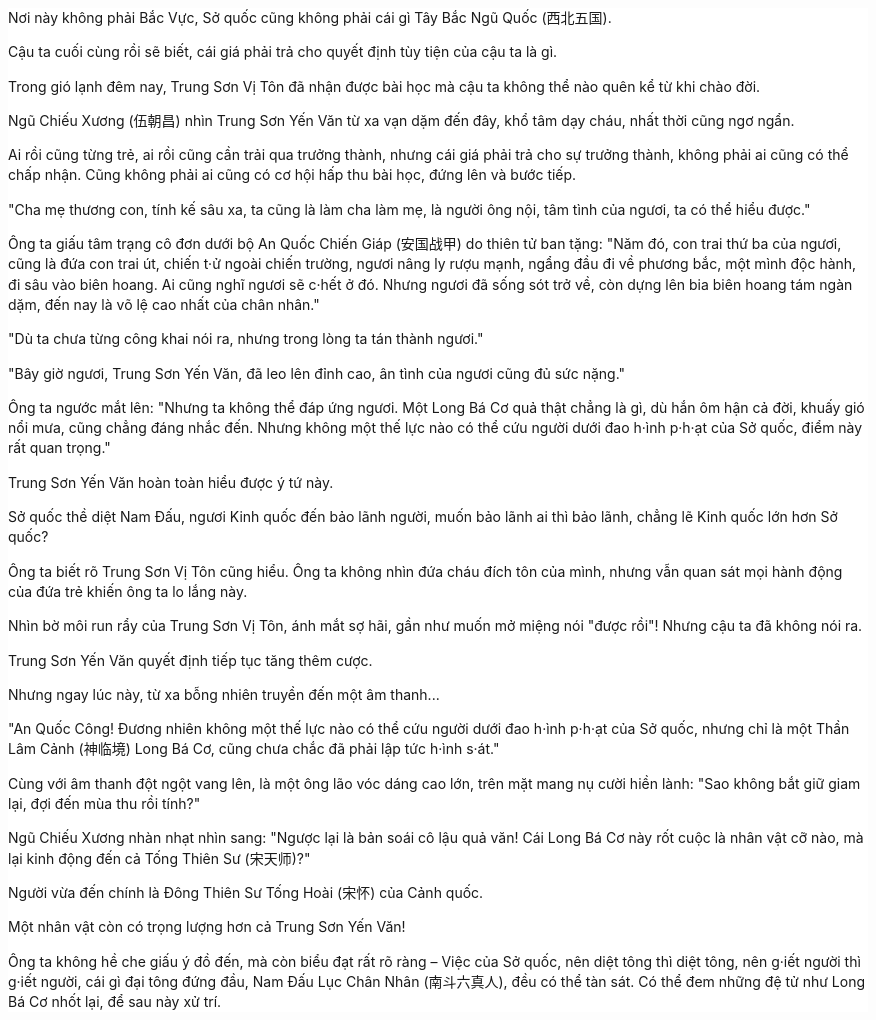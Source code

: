 Nơi này không phải Bắc Vực, Sở quốc cũng không phải cái gì Tây Bắc Ngũ Quốc (西北五国).

Cậu ta cuối cùng rồi sẽ biết, cái giá phải trả cho quyết định tùy tiện của cậu ta là gì.

Trong gió lạnh đêm nay, Trung Sơn Vị Tôn đã nhận được bài học mà cậu ta không thể nào quên kể từ khi chào đời.

Ngũ Chiếu Xương (伍朝昌) nhìn Trung Sơn Yến Văn từ xa vạn dặm đến đây, khổ tâm dạy cháu, nhất thời cũng ngơ ngẩn.

Ai rồi cũng từng trẻ, ai rồi cũng cần trải qua trưởng thành, nhưng cái giá phải trả cho sự trưởng thành, không phải ai cũng có thể chấp nhận. Cũng không phải ai cũng có cơ hội hấp thu bài học, đứng lên và bước tiếp.

"Cha mẹ thương con, tính kế sâu xa, ta cũng là làm cha làm mẹ, là người ông nội, tâm tình của ngươi, ta có thể hiểu được."

Ông ta giấu tâm trạng cô đơn dưới bộ An Quốc Chiến Giáp (安国战甲) do thiên tử ban tặng: "Năm đó, con trai thứ ba của ngươi, cũng là đứa con trai út, chiến t·ử ngoài chiến trường, ngươi nâng ly rượu mạnh, ngẩng đầu đi về phương bắc, một mình độc hành, đi sâu vào biên hoang. Ai cũng nghĩ ngươi sẽ c·hết ở đó. Nhưng ngươi đã sống sót trở về, còn dựng lên bia biên hoang tám ngàn dặm, đến nay là võ lệ cao nhất của chân nhân."

"Dù ta chưa từng công khai nói ra, nhưng trong lòng ta tán thành ngươi."

"Bây giờ ngươi, Trung Sơn Yến Văn, đã leo lên đỉnh cao, ân tình của ngươi cũng đủ sức nặng."

Ông ta ngước mắt lên: "Nhưng ta không thể đáp ứng ngươi. Một Long Bá Cơ quả thật chẳng là gì, dù hắn ôm hận cả đời, khuấy gió nổi mưa, cũng chẳng đáng nhắc đến. Nhưng không một thế lực nào có thể cứu người dưới đao h·ình p·h·ạt của Sở quốc, điểm này rất quan trọng."

Trung Sơn Yến Văn hoàn toàn hiểu được ý tứ này.

Sở quốc thề diệt Nam Đấu, ngươi Kinh quốc đến bảo lãnh người, muốn bảo lãnh ai thì bảo lãnh, chẳng lẽ Kinh quốc lớn hơn Sở quốc?

Ông ta biết rõ Trung Sơn Vị Tôn cũng hiểu. Ông ta không nhìn đứa cháu đích tôn của mình, nhưng vẫn quan sát mọi hành động của đứa trẻ khiến ông ta lo lắng này.

Nhìn bờ môi run rẩy của Trung Sơn Vị Tôn, ánh mắt sợ hãi, gần như muốn mở miệng nói "được rồi"! Nhưng cậu ta đã không nói ra.

Trung Sơn Yến Văn quyết định tiếp tục tăng thêm cược.

Nhưng ngay lúc này, từ xa bỗng nhiên truyền đến một âm thanh...

"An Quốc Công! Đương nhiên không một thế lực nào có thể cứu người dưới đao h·ình p·h·ạt của Sở quốc, nhưng chỉ là một Thần Lâm Cảnh (神临境) Long Bá Cơ, cũng chưa chắc đã phải lập tức h·ình s·át."

Cùng với âm thanh đột ngột vang lên, là một ông lão vóc dáng cao lớn, trên mặt mang nụ cười hiền lành: "Sao không bắt giữ giam lại, đợi đến mùa thu rồi tính?"

Ngũ Chiếu Xương nhàn nhạt nhìn sang: "Ngược lại là bản soái cô lậu quả văn! Cái Long Bá Cơ này rốt cuộc là nhân vật cỡ nào, mà lại kinh động đến cả Tống Thiên Sư (宋天师)?"

Người vừa đến chính là Đông Thiên Sư Tống Hoài (宋怀) của Cảnh quốc.

Một nhân vật còn có trọng lượng hơn cả Trung Sơn Yến Văn!

Ông ta không hề che giấu ý đồ đến, mà còn biểu đạt rất rõ ràng – Việc của Sở quốc, nên diệt tông thì diệt tông, nên g·iết người thì g·iết người, cái gì đại tông đứng đầu, Nam Đấu Lục Chân Nhân (南斗六真人), đều có thể tàn sát. Có thể đem những đệ tử như Long Bá Cơ nhốt lại, để sau này xử trí.
